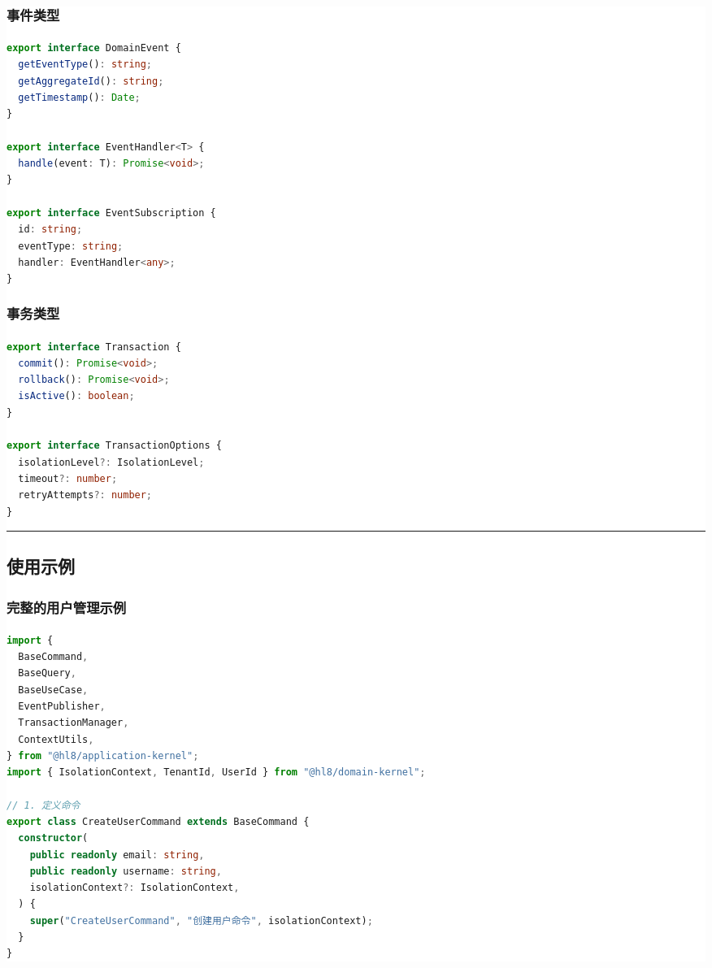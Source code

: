 ### 事件类型

```typescript
export interface DomainEvent {
  getEventType(): string;
  getAggregateId(): string;
  getTimestamp(): Date;
}

export interface EventHandler<T> {
  handle(event: T): Promise<void>;
}

export interface EventSubscription {
  id: string;
  eventType: string;
  handler: EventHandler<any>;
}
```

### 事务类型

```typescript
export interface Transaction {
  commit(): Promise<void>;
  rollback(): Promise<void>;
  isActive(): boolean;
}

export interface TransactionOptions {
  isolationLevel?: IsolationLevel;
  timeout?: number;
  retryAttempts?: number;
}
```

---

## 使用示例

### 完整的用户管理示例

```typescript
import {
  BaseCommand,
  BaseQuery,
  BaseUseCase,
  EventPublisher,
  TransactionManager,
  ContextUtils,
} from "@hl8/application-kernel";
import { IsolationContext, TenantId, UserId } from "@hl8/domain-kernel";

// 1. 定义命令
export class CreateUserCommand extends BaseCommand {
  constructor(
    public readonly email: string,
    public readonly username: string,
    isolationContext?: IsolationContext,
  ) {
    super("CreateUserCommand", "创建用户命令", isolationContext);
  }
}

```